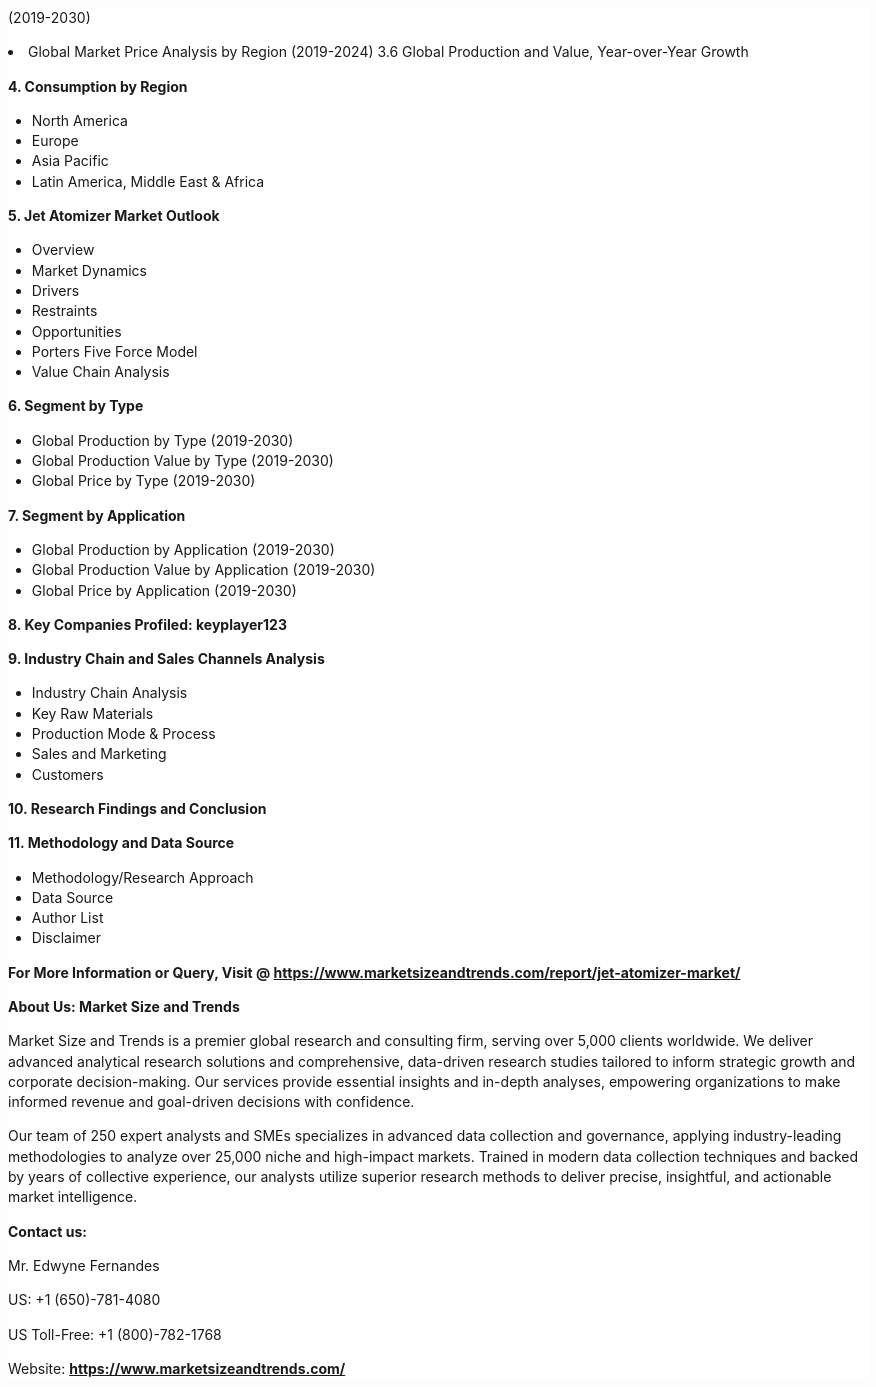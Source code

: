 (2019-2030)</li><li>Global Market Price Analysis by Region (2019-2024) 3.6 Global Production and Value, Year-over-Year Growth</li></ul><p><strong>4. Consumption by Region</strong></p><ul><li>North America</li><li>Europe</li><li>Asia Pacific</li><li>Latin America, Middle East &amp; Africa</li></ul><p><strong>5. Jet Atomizer Market Outlook</strong></p><ul><li>Overview</li><li>Market Dynamics</li><li>Drivers</li><li>Restraints</li><li>Opportunities</li><li>Porters Five Force Model</li><li>Value Chain Analysis&nbsp;</li></ul><p><strong>6. Segment by Type</strong></p><ul><li>Global Production by Type (2019-2030)</li><li>Global Production Value by Type (2019-2030)</li><li>Global Price by Type (2019-2030)</li></ul><p><strong>7. Segment by Application</strong></p><ul><li>Global Production by Application (2019-2030)</li><li>Global Production Value by Application (2019-2030)</li><li>Global Price by Application (2019-2030)</li></ul><p><strong>8. Key Companies Profiled: keyplayer123</strong></p><p><strong>9. Industry Chain and Sales Channels Analysis</strong></p><ul><li>Industry Chain Analysis</li><li>Key Raw Materials</li><li>Production Mode &amp; Process</li><li>Sales and Marketing</li><li>Customers</li></ul><p><strong>10. Research Findings and Conclusion</strong></p><p><strong>11. Methodology and Data Source</strong></p><ul><li>Methodology/Research Approach</li><li>Data Source</li><li>Author List</li><li>Disclaimer</li></ul></p><p><strong>For More Information or Query, Visit @ <a href="https://www.marketsizeandtrends.com/report/jet-atomizer-market/">https://www.marketsizeandtrends.com/report/jet-atomizer-market/</a></strong></p><p><strong>About Us: Market Size and Trends</strong></p><p>Market Size and Trends is a premier global research and consulting firm, serving over 5,000 clients worldwide. We deliver advanced analytical research solutions and comprehensive, data-driven research studies tailored to inform strategic growth and corporate decision-making. Our services provide essential insights and in-depth analyses, empowering organizations to make informed revenue and goal-driven decisions with confidence.</p><p>Our team of 250 expert analysts and SMEs specializes in advanced data collection and governance, applying industry-leading methodologies to analyze over 25,000 niche and high-impact markets. Trained in modern data collection techniques and backed by years of collective experience, our analysts utilize superior research methods to deliver precise, insightful, and actionable market intelligence.</p><p><strong>Contact us:</strong></p><p>Mr. Edwyne Fernandes</p><p>US: +1 (650)-781-4080</p><p>US Toll-Free: +1 (800)-782-1768</p><p>Website: <strong><a href="https://www.marketsizeandtrends.com/">https://www.marketsizeandtrends.com/</a></strong></p>
